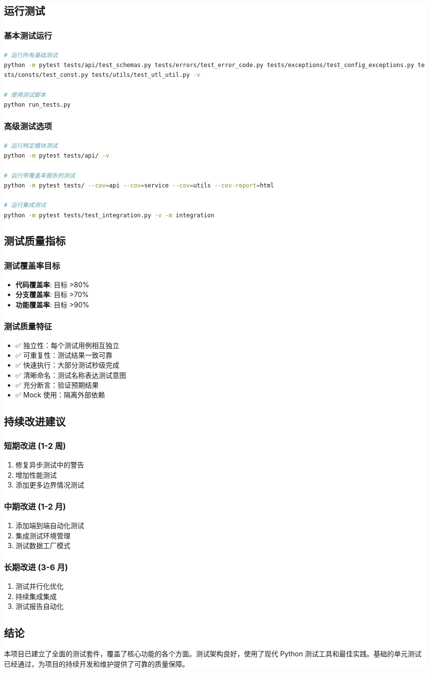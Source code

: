 ## 运行测试

### 基本测试运行
```bash
# 运行所有基础测试
python -m pytest tests/api/test_schemas.py tests/errors/test_error_code.py tests/exceptions/test_config_exceptions.py tests/consts/test_const.py tests/utils/test_utl_util.py -v

# 使用测试脚本
python run_tests.py
```

### 高级测试选项
```bash
# 运行特定模块测试
python -m pytest tests/api/ -v

# 运行带覆盖率报告的测试
python -m pytest tests/ --cov=api --cov=service --cov=utils --cov-report=html

# 运行集成测试
python -m pytest tests/test_integration.py -v -m integration
```

## 测试质量指标

### 测试覆盖率目标
- **代码覆盖率**: 目标 >80%
- **分支覆盖率**: 目标 >70%
- **功能覆盖率**: 目标 >90%

### 测试质量特征
- ✅ 独立性：每个测试用例相互独立
- ✅ 可重复性：测试结果一致可靠
- ✅ 快速执行：大部分测试秒级完成
- ✅ 清晰命名：测试名称表达测试意图
- ✅ 充分断言：验证预期结果
- ✅ Mock 使用：隔离外部依赖

## 持续改进建议

### 短期改进 (1-2 周)
1. 修复异步测试中的警告
2. 增加性能测试
3. 添加更多边界情况测试

### 中期改进 (1-2 月)
1. 添加端到端自动化测试
2. 集成测试环境管理
3. 测试数据工厂模式

### 长期改进 (3-6 月)
1. 测试并行化优化
2. 持续集成集成
3. 测试报告自动化

## 结论

本项目已建立了全面的测试套件，覆盖了核心功能的各个方面。测试架构良好，使用了现代 Python 测试工具和最佳实践。基础的单元测试已经通过，为项目的持续开发和维护提供了可靠的质量保障。